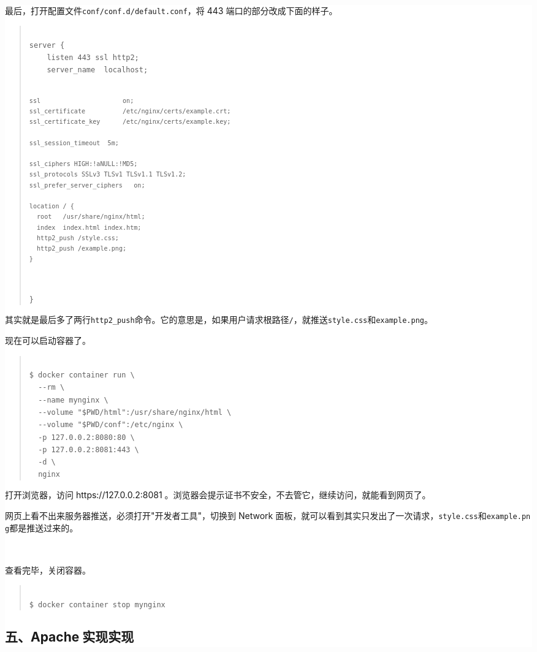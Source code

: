 <p>最后，打开配置文件<code>conf/conf.d/default.conf</code>，将 443 端口的部分改成下面的样子。</p>

<blockquote><pre><code class="language-bash">
server {
    listen 443 ssl http2;
    server_name  localhost;

    ssl                      on;
    ssl_certificate          /etc/nginx/certs/example.crt;
    ssl_certificate_key      /etc/nginx/certs/example.key;

    ssl_session_timeout  5m;

    ssl_ciphers HIGH:!aNULL:!MD5;
    ssl_protocols SSLv3 TLSv1 TLSv1.1 TLSv1.2;
    ssl_prefer_server_ciphers   on;

    location / {
      root   /usr/share/nginx/html;
      index  index.html index.htm;
      http2_push /style.css;
      http2_push /example.png;
    }
}
</code></pre></blockquote>

<p>其实就是最后多了两行<code>http2_push</code>命令。它的意思是，如果用户请求根路径<code>/</code>，就推送<code>style.css</code>和<code>example.png</code>。</p>

<p>现在可以启动容器了。</p>

<blockquote><pre><code class="language-bash">
$ docker container run \
  --rm \
  --name mynginx \
  --volume "$PWD/html":/usr/share/nginx/html \
  --volume "$PWD/conf":/etc/nginx \
  -p 127.0.0.2:8080:80 \
  -p 127.0.0.2:8081:443 \
  -d \
  nginx
</code></pre></blockquote>

<p>打开浏览器，访问 https://127.0.0.2:8081 。浏览器会提示证书不安全，不去管它，继续访问，就能看到网页了。</p>

<p>网页上看不出来服务器推送，必须打开"开发者工具"，切换到 Network 面板，就可以看到其实只发出了一次请求，<code>style.css</code>和<code>example.png</code>都是推送过来的。</p>

<p><img src="http://www.ruanyifeng.com/blogimg/asset/2018/bg2018030502.png" alt="" title="" /></p>

<p>查看完毕，关闭容器。</p>

<blockquote><pre><code class="language-bash">
$ docker container stop mynginx
</code></pre></blockquote>

<h2>五、Apache 实现实现</h2>
